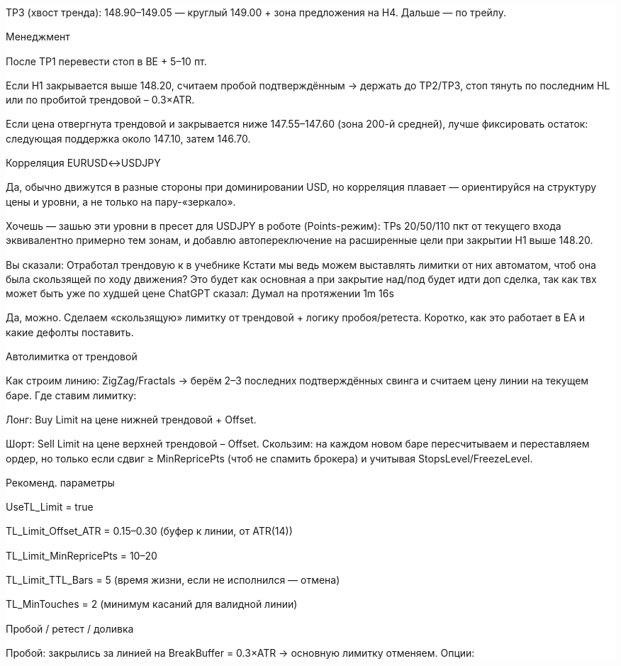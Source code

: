 TP3 (хвост тренда): 148.90–149.05
— круглый 149.00 + зона предложения на H4. Дальше — по трейлу.

Менеджмент

После TP1 перевести стоп в BE + 5–10 пт.

Если H1 закрывается выше 148.20, считаем пробой подтверждённым → держать до TP2/TP3, стоп тянуть по последним HL или по пробитой трендовой – 0.3×ATR.

Если цена отвергнута трендовой и закрывается ниже 147.55–147.60 (зона 200-й средней), лучше фиксировать остаток: следующая поддержка около 147.10, затем 146.70.

Корреляция EURUSD↔USDJPY

Да, обычно движутся в разные стороны при доминировании USD, но корреляция плавает — ориентируйся на структуру цены и уровни, а не только на пару-«зеркало».

Хочешь — зашью эти уровни в пресет для USDJPY в роботе (Points-режим):
TPs 20/50/110 пкт от текущего входа эквивалентно примерно тем зонам, и добавлю автопереключение на расширенные цели при закрытии H1 выше 148.20.

Вы сказали:
Отработал трендовую к в учебнике
Кстати мы ведь можем выставлять лимитки от них автоматом, чтоб она была скользящей по ходу движения? Это будет как основная а при закрытие над/под будет идти доп сделка, так как твх может быть уже по худшей цене
ChatGPT сказал:
Думал на протяжении 1m 16s

Да, можно. Сделаем «скользящую» лимитку от трендовой + логику пробоя/ретеста. Коротко, как это работает в ЕА и какие дефолты поставить.

Автолимитка от трендовой

Как строим линию: ZigZag/Fractals → берём 2–3 последних подтверждённых свинга и считаем цену линии на текущем баре.
Где ставим лимитку:

Лонг: Buy Limit на цене нижней трендовой + Offset.

Шорт: Sell Limit на цене верхней трендовой – Offset.
Скользим: на каждом новом баре пересчитываем и переставляем ордер, но только если сдвиг ≥ MinRepricePts (чтоб не спамить брокера) и учитывая StopsLevel/FreezeLevel.

Рекоменд. параметры

UseTL_Limit = true

TL_Limit_Offset_ATR = 0.15–0.30 (буфер к линии, от ATR(14))

TL_Limit_MinRepricePts = 10–20

TL_Limit_TTL_Bars = 5 (время жизни, если не исполнился — отмена)

TL_MinTouches = 2 (минимум касаний для валидной линии)

Пробой / ретест / доливка

Пробой: закрылись за линией на BreakBuffer = 0.3×ATR → основную лимитку отменяем.
Опции:
